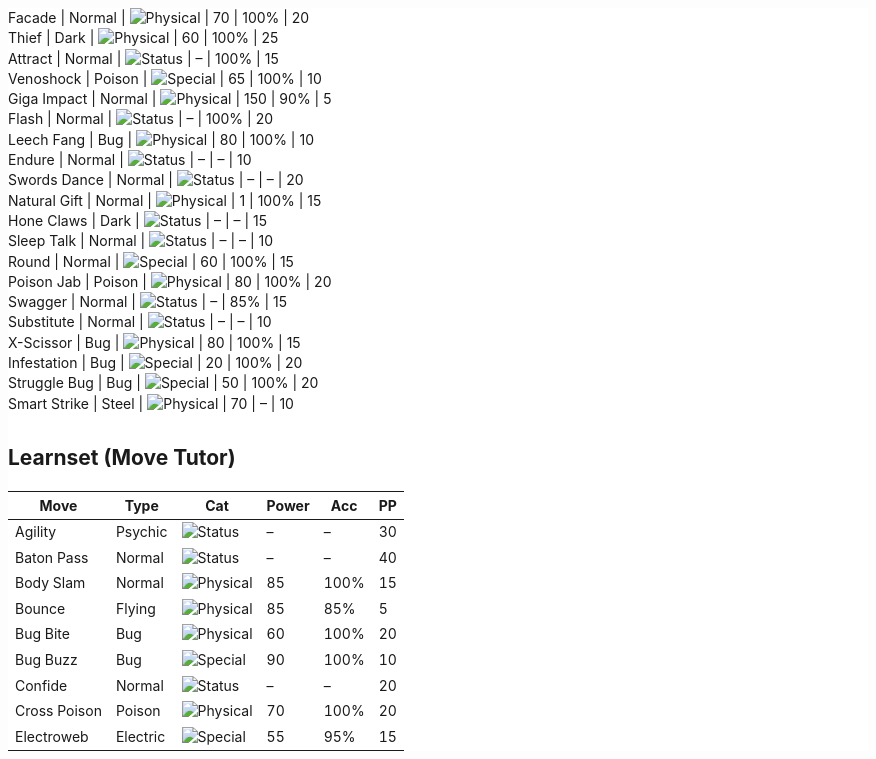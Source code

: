 Facade | Normal | ![Physical](https://static.unboundwiki.com/wp-content/assets/icons/ui/physical.png) | 70 | 100% | 20  
Thief | Dark | ![Physical](https://static.unboundwiki.com/wp-content/assets/icons/ui/physical.png) | 60 | 100% | 25  
Attract | Normal | ![Status](https://static.unboundwiki.com/wp-content/assets/icons/ui/status.png) | – | 100% | 15  
Venoshock | Poison | ![Special](https://static.unboundwiki.com/wp-content/assets/icons/ui/special.png) | 65 | 100% | 10  
Giga Impact | Normal | ![Physical](https://static.unboundwiki.com/wp-content/assets/icons/ui/physical.png) | 150 | 90% | 5  
Flash | Normal | ![Status](https://static.unboundwiki.com/wp-content/assets/icons/ui/status.png) | – | 100% | 20  
Leech Fang | Bug | ![Physical](https://static.unboundwiki.com/wp-content/assets/icons/ui/physical.png) | 80 | 100% | 10  
Endure | Normal | ![Status](https://static.unboundwiki.com/wp-content/assets/icons/ui/status.png) | – | – | 10  
Swords Dance | Normal | ![Status](https://static.unboundwiki.com/wp-content/assets/icons/ui/status.png) | – | – | 20  
Natural Gift | Normal | ![Physical](https://static.unboundwiki.com/wp-content/assets/icons/ui/physical.png) | 1 | 100% | 15  
Hone Claws | Dark | ![Status](https://static.unboundwiki.com/wp-content/assets/icons/ui/status.png) | – | – | 15  
Sleep Talk | Normal | ![Status](https://static.unboundwiki.com/wp-content/assets/icons/ui/status.png) | – | – | 10  
Round | Normal | ![Special](https://static.unboundwiki.com/wp-content/assets/icons/ui/special.png) | 60 | 100% | 15  
Poison Jab | Poison | ![Physical](https://static.unboundwiki.com/wp-content/assets/icons/ui/physical.png) | 80 | 100% | 20  
Swagger | Normal | ![Status](https://static.unboundwiki.com/wp-content/assets/icons/ui/status.png) | – | 85% | 15  
Substitute | Normal | ![Status](https://static.unboundwiki.com/wp-content/assets/icons/ui/status.png) | – | – | 10  
X-Scissor | Bug | ![Physical](https://static.unboundwiki.com/wp-content/assets/icons/ui/physical.png) | 80 | 100% | 15  
Infestation | Bug | ![Special](https://static.unboundwiki.com/wp-content/assets/icons/ui/special.png) | 20 | 100% | 20  
Struggle Bug | Bug | ![Special](https://static.unboundwiki.com/wp-content/assets/icons/ui/special.png) | 50 | 100% | 20  
Smart Strike | Steel | ![Physical](https://static.unboundwiki.com/wp-content/assets/icons/ui/physical.png) | 70 | – | 10  
## Learnset (Move Tutor)
Move | Type | Cat | Power | Acc | PP  
---|---|---|---|---|---  
Agility | Psychic | ![Status](https://static.unboundwiki.com/wp-content/assets/icons/ui/status.png) | – | – | 30  
Baton Pass | Normal | ![Status](https://static.unboundwiki.com/wp-content/assets/icons/ui/status.png) | – | – | 40  
Body Slam | Normal | ![Physical](https://static.unboundwiki.com/wp-content/assets/icons/ui/physical.png) | 85 | 100% | 15  
Bounce | Flying | ![Physical](https://static.unboundwiki.com/wp-content/assets/icons/ui/physical.png) | 85 | 85% | 5  
Bug Bite | Bug | ![Physical](https://static.unboundwiki.com/wp-content/assets/icons/ui/physical.png) | 60 | 100% | 20  
Bug Buzz | Bug | ![Special](https://static.unboundwiki.com/wp-content/assets/icons/ui/special.png) | 90 | 100% | 10  
Confide | Normal | ![Status](https://static.unboundwiki.com/wp-content/assets/icons/ui/status.png) | – | – | 20  
Cross Poison | Poison | ![Physical](https://static.unboundwiki.com/wp-content/assets/icons/ui/physical.png) | 70 | 100% | 20  
Electroweb | Electric | ![Special](https://static.unboundwiki.com/wp-content/assets/icons/ui/special.png) | 55 | 95% | 15  